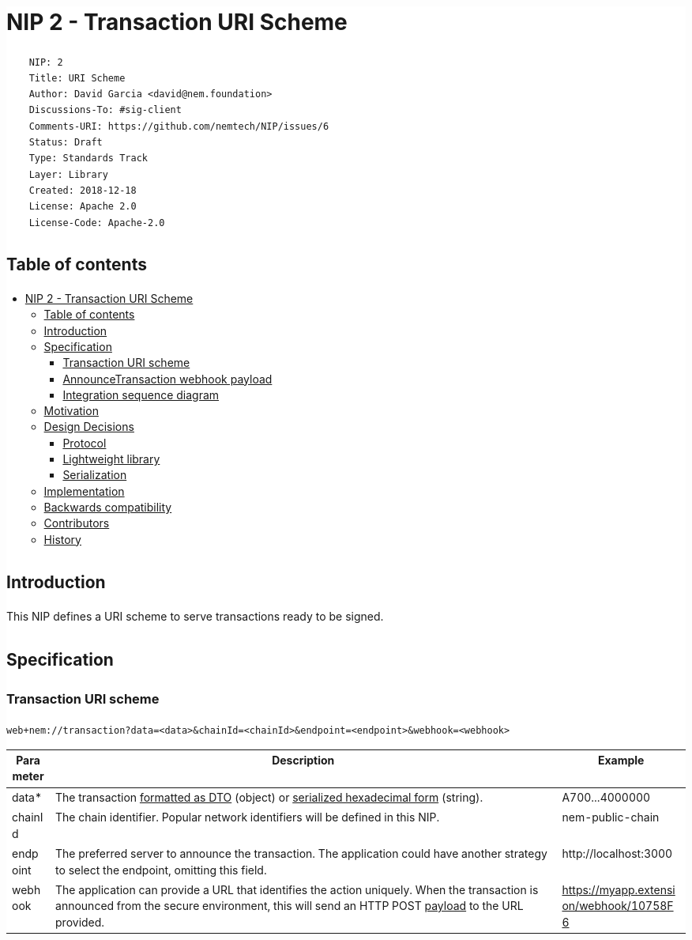 ﻿# NIP 2 - Transaction URI Scheme

```
    NIP: 2
    Title: URI Scheme
    Author: David Garcia <david@nem.foundation>
    Discussions-To: #sig-client
    Comments-URI: https://github.com/nemtech/NIP/issues/6
    Status: Draft
    Type: Standards Track
    Layer: Library
    Created: 2018-12-18
    License: Apache 2.0
    License-Code: Apache-2.0
```

## Table of contents

- [NIP 2 - Transaction URI Scheme](#nip-2---transaction-uri-scheme)
  * [Table of contents](#table-of-contents)
  * [Introduction](#introduction)
  * [Specification](#specification)
    + [Transaction URI scheme](#transaction-uri-scheme)
    + [AnnounceTransaction webhook payload](#announcetransaction-webhook-payload)
    + [Integration sequence diagram](#integration-sequence-diagram)
  * [Motivation](#motivation)
  * [Design Decisions](#design-decisions)
    + [Protocol](#protocol)
    + [Lightweight library](#lightweight-library)
    + [Serialization](#serialization)
  * [Implementation](#implementation)
  * [Backwards compatibility](#backwards-compatibility)
  * [Contributors](#contributors)
  * [History](#history)

## Introduction

This NIP defines a URI scheme to serve transactions ready to be signed.

## Specification


### Transaction URI scheme

``web+nem://transaction?data=<data>&chainId=<chainId>&endpoint=<endpoint>&webhook=<webhook>``

|**Parameter**      | **Description** | **Example**|
| ----------------- | ------------- | ------------- |
| data*   | The transaction [formatted as DTO](https://github.com/nemtech/nem2-sdk-java/blob/450676210c5a75f4624fc3bee7bbde96740109d1/src/main/java/io/nem/sdk/infrastructure/TransactionMapping.java) (object) or [serialized hexadecimal form](https://nemtech.github.io/api.html#serialization) (string).| A700...4000000 |
| chainId | The chain identifier. Popular network identifiers will be defined in this NIP. | nem-public-chain|
| endpoint | The preferred server to announce the transaction. The application could have another strategy to select the endpoint, omitting this field. | http://localhost:3000 |
| webhook | The application can provide a URL that identifies the action uniquely. When the transaction is announced from the secure environment, this will send an HTTP POST [payload](#webhook-payload) to the URL provided. | https://myapp.extension/webhook/10758F6
